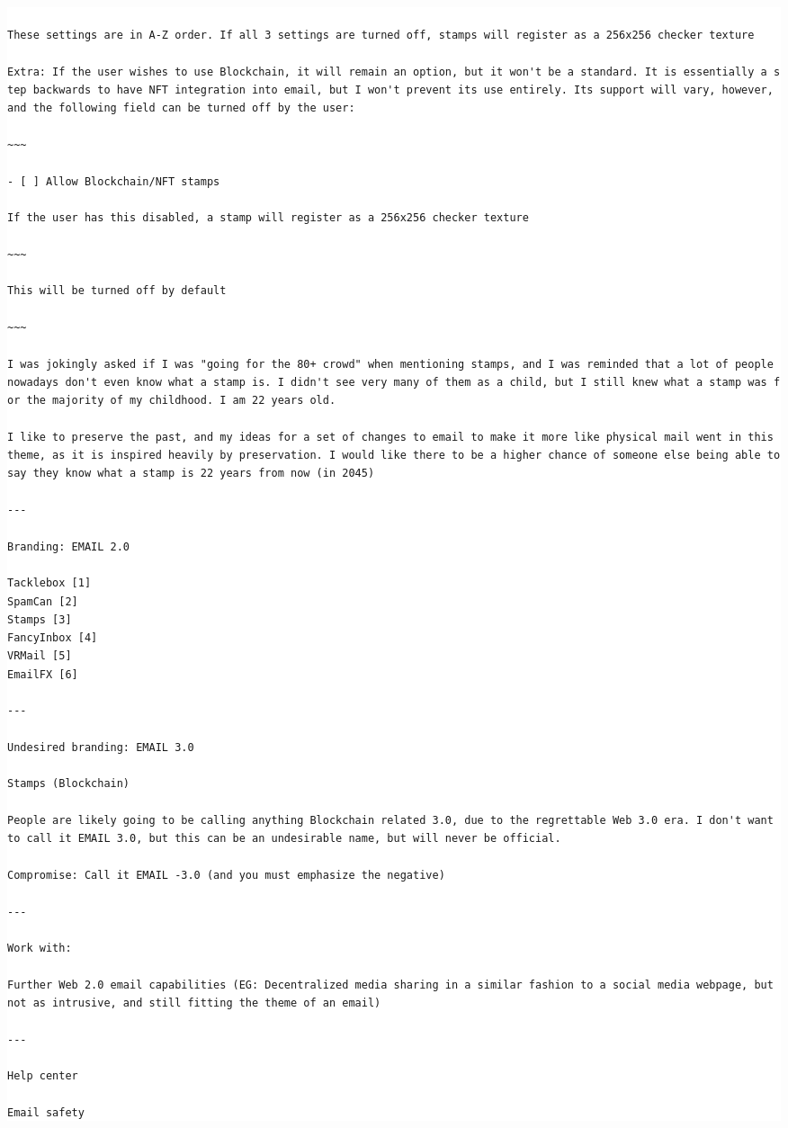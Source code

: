 ```

These settings are in A-Z order. If all 3 settings are turned off, stamps will register as a 256x256 checker texture

Extra: If the user wishes to use Blockchain, it will remain an option, but it won't be a standard. It is essentially a step backwards to have NFT integration into email, but I won't prevent its use entirely. Its support will vary, however, and the following field can be turned off by the user:

~~~

- [ ] Allow Blockchain/NFT stamps

If the user has this disabled, a stamp will register as a 256x256 checker texture

~~~

This will be turned off by default

~~~

I was jokingly asked if I was "going for the 80+ crowd" when mentioning stamps, and I was reminded that a lot of people nowadays don't even know what a stamp is. I didn't see very many of them as a child, but I still knew what a stamp was for the majority of my childhood. I am 22 years old.

I like to preserve the past, and my ideas for a set of changes to email to make it more like physical mail went in this theme, as it is inspired heavily by preservation. I would like there to be a higher chance of someone else being able to say they know what a stamp is 22 years from now (in 2045)

---

Branding: EMAIL 2.0

Tacklebox [1]
SpamCan [2]
Stamps [3]
FancyInbox [4]
VRMail [5]
EmailFX [6]

---

Undesired branding: EMAIL 3.0

Stamps (Blockchain)

People are likely going to be calling anything Blockchain related 3.0, due to the regrettable Web 3.0 era. I don't want to call it EMAIL 3.0, but this can be an undesirable name, but will never be official.

Compromise: Call it EMAIL -3.0 (and you must emphasize the negative)

---

Work with:

Further Web 2.0 email capabilities (EG: Decentralized media sharing in a similar fashion to a social media webpage, but not as intrusive, and still fitting the theme of an email)

---

Help center

Email safety
```